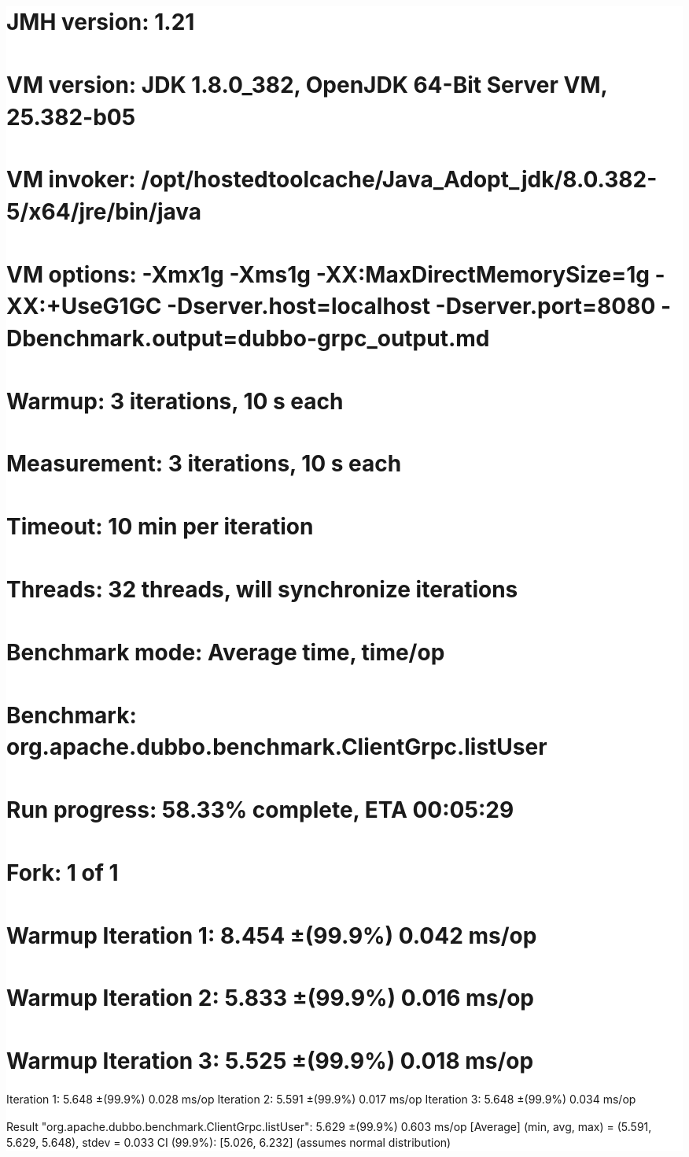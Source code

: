 
# JMH version: 1.21
# VM version: JDK 1.8.0_382, OpenJDK 64-Bit Server VM, 25.382-b05
# VM invoker: /opt/hostedtoolcache/Java_Adopt_jdk/8.0.382-5/x64/jre/bin/java
# VM options: -Xmx1g -Xms1g -XX:MaxDirectMemorySize=1g -XX:+UseG1GC -Dserver.host=localhost -Dserver.port=8080 -Dbenchmark.output=dubbo-grpc_output.md
# Warmup: 3 iterations, 10 s each
# Measurement: 3 iterations, 10 s each
# Timeout: 10 min per iteration
# Threads: 32 threads, will synchronize iterations
# Benchmark mode: Average time, time/op
# Benchmark: org.apache.dubbo.benchmark.ClientGrpc.listUser

# Run progress: 58.33% complete, ETA 00:05:29
# Fork: 1 of 1
# Warmup Iteration   1: 8.454 ±(99.9%) 0.042 ms/op
# Warmup Iteration   2: 5.833 ±(99.9%) 0.016 ms/op
# Warmup Iteration   3: 5.525 ±(99.9%) 0.018 ms/op
Iteration   1: 5.648 ±(99.9%) 0.028 ms/op
Iteration   2: 5.591 ±(99.9%) 0.017 ms/op
Iteration   3: 5.648 ±(99.9%) 0.034 ms/op


Result "org.apache.dubbo.benchmark.ClientGrpc.listUser":
  5.629 ±(99.9%) 0.603 ms/op [Average]
  (min, avg, max) = (5.591, 5.629, 5.648), stdev = 0.033
  CI (99.9%): [5.026, 6.232] (assumes normal distribution)
